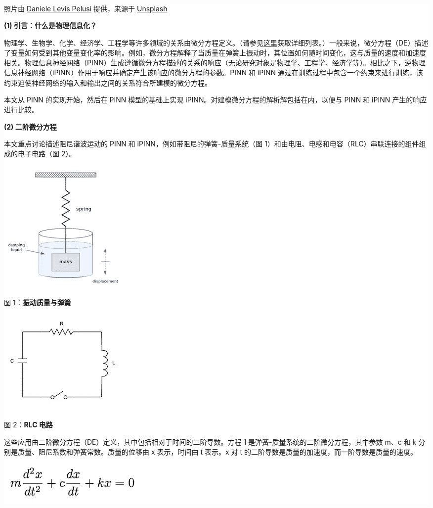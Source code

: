 照片由 [Daniele Levis Pelusi](https://unsplash.com/@yogidan2012?utm_source=medium&utm_medium=referral) 提供，来源于 [Unsplash](https://unsplash.com/?utm_source=medium&utm_medium=referral)

**(1) 引言：什么是物理信息化？**

物理学、生物学、化学、经济学、工程学等许多领域的关系由微分方程定义。（请参见[这里](https://en.wikipedia.org/wiki/List_of_named_differential_equations)获取详细列表。）一般来说，微分方程（DE）描述了变量如何受到其他变量变化率的影响。例如，微分方程解释了当质量在弹簧上振动时，其位置如何随时间变化，这与质量的速度和加速度相关。物理信息神经网络（PINN）生成遵循微分方程描述的关系的响应（无论研究对象是物理学、工程学、经济学等）。相比之下，逆物理信息神经网络（iPINN）作用于响应并确定产生该响应的微分方程的参数。PINN 和 iPINN 通过在训练过程中包含一个约束来进行训练，该约束迫使神经网络的输入和输出之间的关系符合所建模的微分方程。

本文从 PINN 的实现开始，然后在 PINN 模型的基础上实现 iPINN。对建模微分方程的解析解包括在内，以便与 PINN 和 iPINN 产生的响应进行比较。

**(2) 二阶微分方程**

本文重点讨论描述阻尼谐波运动的 PINN 和 iPINN，例如带阻尼的弹簧-质量系统（图 1）和由电阻、电感和电容（RLC）串联连接的组件组成的电子电路（图 2）。

![](img/bc61d01bfaeaaae24a842f60ce35308f.png)

图 1：**振动质量与弹簧**

![](img/b5b5b1212154e54a8958dc8d85c3f2f5.png)

图 2：**RLC 电路**

这些应用由二阶微分方程（DE）定义，其中包括相对于时间的二阶导数。方程 1 是弹簧-质量系统的二阶微分方程，其中参数 m、c 和 k 分别是质量、阻尼系数和弹簧常数。质量的位移由 x 表示，时间由 t 表示。x 对 t 的二阶导数是质量的加速度，而一阶导数是质量的速度。

![](img/e60ec55bec5f64b3764e35c64ca0cb8d.png)
